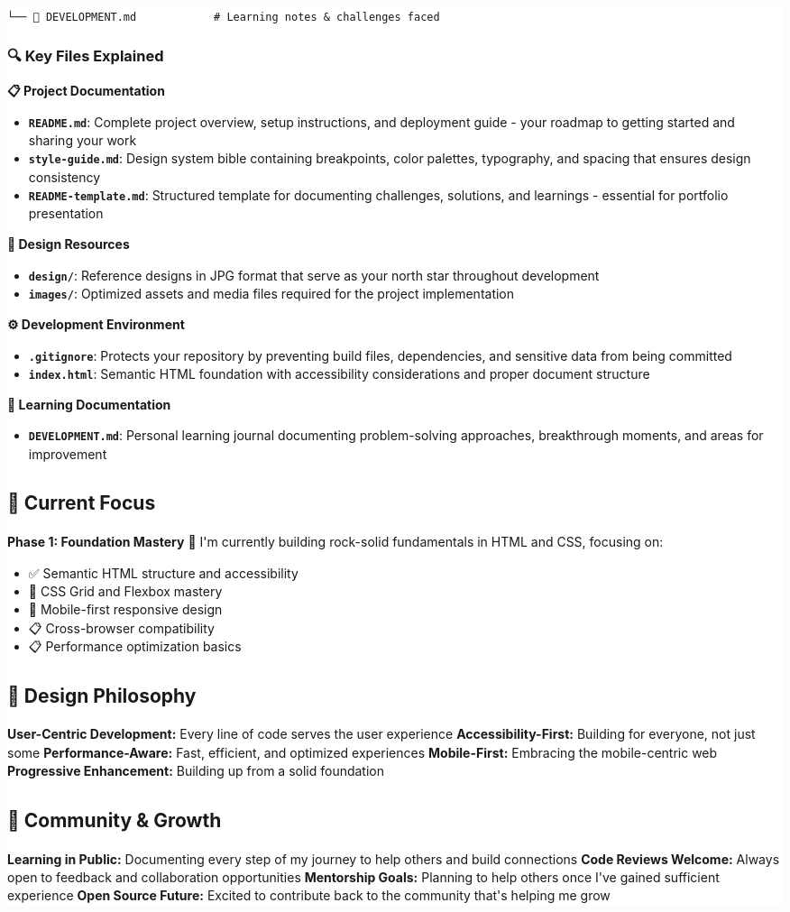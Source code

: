 ```
└── 📄 DEVELOPMENT.md            # Learning notes & challenges faced
```

### 🔍 Key Files Explained

**📋 Project Documentation**
- **`README.md`**: Complete project overview, setup instructions, and deployment guide - your roadmap to getting started and sharing your work
- **`style-guide.md`**: Design system bible containing breakpoints, color palettes, typography, and spacing that ensures design consistency
- **`README-template.md`**: Structured template for documenting challenges, solutions, and learnings - essential for portfolio presentation

**🎨 Design Resources**
- **`design/`**: Reference designs in JPG format that serve as your north star throughout development
- **`images/`**: Optimized assets and media files required for the project implementation

**⚙️ Development Environment**
- **`.gitignore`**: Protects your repository by preventing build files, dependencies, and sensitive data from being committed
- **`index.html`**: Semantic HTML foundation with accessibility considerations and proper document structure

**📝 Learning Documentation**
- **`DEVELOPMENT.md`**: Personal learning journal documenting problem-solving approaches, breakthrough moments, and areas for improvement

## 🌟 Current Focus

**Phase 1: Foundation Mastery** 🔵
I'm currently building rock-solid fundamentals in HTML and CSS, focusing on:

- ✅ Semantic HTML structure and accessibility
- 🔄 CSS Grid and Flexbox mastery
- 🔄 Mobile-first responsive design
- 📋 Cross-browser compatibility
- 📋 Performance optimization basics

## 🎨 Design Philosophy

**User-Centric Development:** Every line of code serves the user experience
**Accessibility-First:** Building for everyone, not just some
**Performance-Aware:** Fast, efficient, and optimized experiences
**Mobile-First:** Embracing the mobile-centric web
**Progressive Enhancement:** Building up from a solid foundation


## 🤝 Community & Growth

**Learning in Public:** Documenting every step of my journey to help others and build connections
**Code Reviews Welcome:** Always open to feedback and collaboration opportunities
**Mentorship Goals:** Planning to help others once I've gained sufficient experience
**Open Source Future:** Excited to contribute back to the community that's helping me grow
